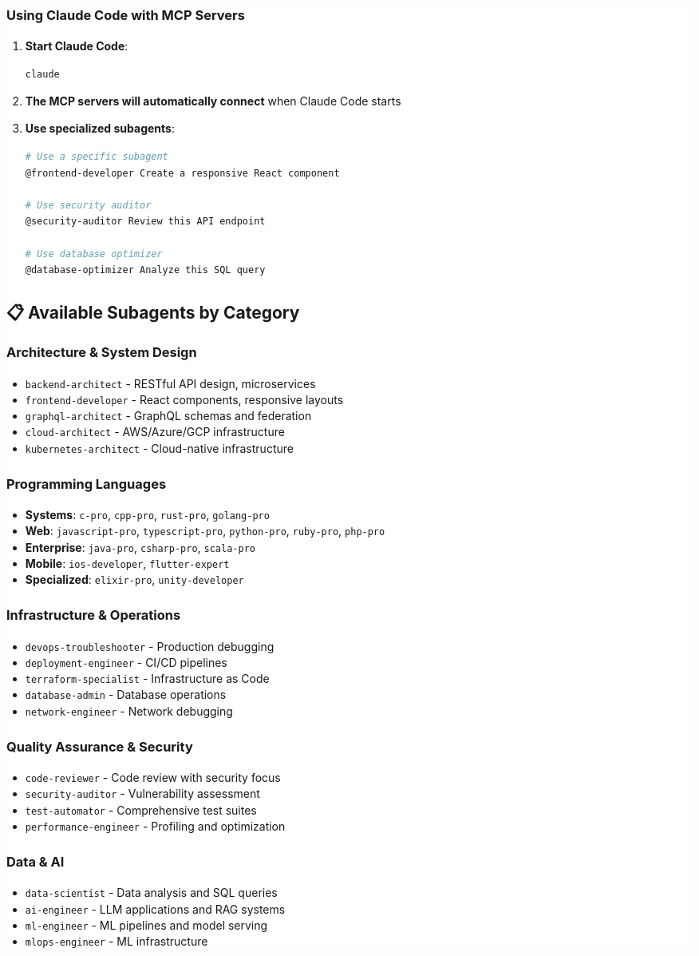 ### Using Claude Code with MCP Servers

1. **Start Claude Code**:
   ```bash
   claude
   ```

2. **The MCP servers will automatically connect** when Claude Code starts

3. **Use specialized subagents**:
   ```bash
   # Use a specific subagent
   @frontend-developer Create a responsive React component

   # Use security auditor
   @security-auditor Review this API endpoint

   # Use database optimizer
   @database-optimizer Analyze this SQL query
   ```

## 📋 Available Subagents by Category

### Architecture & System Design
- `backend-architect` - RESTful API design, microservices
- `frontend-developer` - React components, responsive layouts
- `graphql-architect` - GraphQL schemas and federation
- `cloud-architect` - AWS/Azure/GCP infrastructure
- `kubernetes-architect` - Cloud-native infrastructure

### Programming Languages
- **Systems**: `c-pro`, `cpp-pro`, `rust-pro`, `golang-pro`
- **Web**: `javascript-pro`, `typescript-pro`, `python-pro`, `ruby-pro`, `php-pro`
- **Enterprise**: `java-pro`, `csharp-pro`, `scala-pro`
- **Mobile**: `ios-developer`, `flutter-expert`
- **Specialized**: `elixir-pro`, `unity-developer`

### Infrastructure & Operations
- `devops-troubleshooter` - Production debugging
- `deployment-engineer` - CI/CD pipelines
- `terraform-specialist` - Infrastructure as Code
- `database-admin` - Database operations
- `network-engineer` - Network debugging

### Quality Assurance & Security
- `code-reviewer` - Code review with security focus
- `security-auditor` - Vulnerability assessment
- `test-automator` - Comprehensive test suites
- `performance-engineer` - Profiling and optimization

### Data & AI
- `data-scientist` - Data analysis and SQL queries
- `ai-engineer` - LLM applications and RAG systems
- `ml-engineer` - ML pipelines and model serving
- `mlops-engineer` - ML infrastructure
